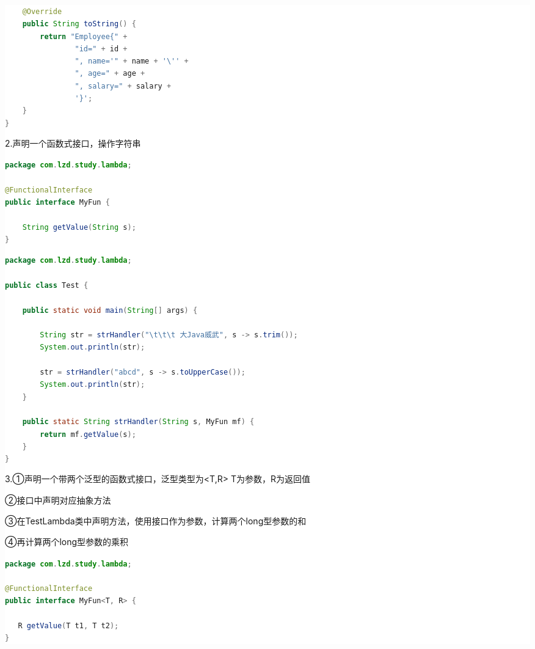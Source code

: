 ```java
    @Override
    public String toString() {
        return "Employee{" +
                "id=" + id +
                ", name='" + name + '\'' +
                ", age=" + age +
                ", salary=" + salary +
                '}';
    }
}
```

2.声明一个函数式接口，操作字符串

```java
package com.lzd.study.lambda;

@FunctionalInterface
public interface MyFun {

    String getValue(String s);
}
```

```java
package com.lzd.study.lambda;

public class Test {

    public static void main(String[] args) {

        String str = strHandler("\t\t\t 大Java威武", s -> s.trim());
        System.out.println(str);

        str = strHandler("abcd", s -> s.toUpperCase());
        System.out.println(str);
    }

    public static String strHandler(String s, MyFun mf) {
        return mf.getValue(s);
    }
}
```

3.①声明一个带两个泛型的函数式接口，泛型类型为<T,R> T为参数，R为返回值

②接口中声明对应抽象方法

③在TestLambda类中声明方法，使用接口作为参数，计算两个long型参数的和

④再计算两个long型参数的乘积

 ```java
package com.lzd.study.lambda;

@FunctionalInterface
public interface MyFun<T, R> {

    R getValue(T t1, T t2);
}
 ```
